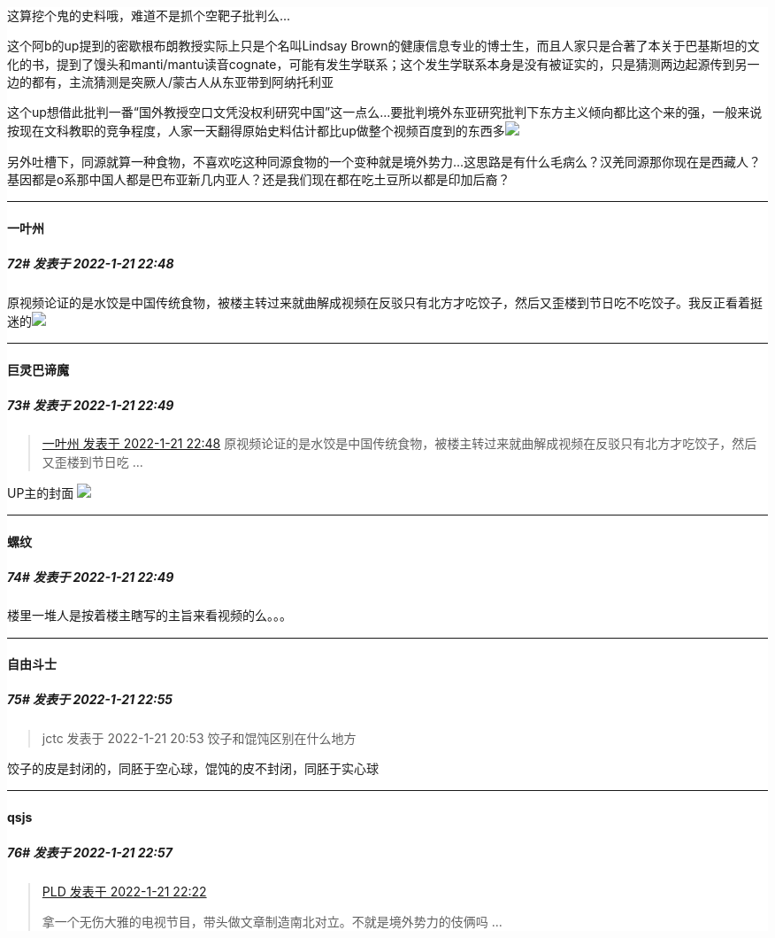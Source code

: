 这算挖个鬼的史料哦，难道不是抓个空靶子批判么...

这个阿b的up提到的密歇根布朗教授实际上只是个名叫Lindsay Brown的健康信息专业的博士生，而且人家只是合著了本关于巴基斯坦的文化的书，提到了馒头和manti/mantu读音cognate，可能有发生学联系；这个发生学联系本身是没有被证实的，只是猜测两边起源传到另一边的都有，主流猜测是突厥人/蒙古人从东亚带到阿纳托利亚

这个up想借此批判一番“国外教授空口文凭没权利研究中国”这一点么...要批判境外东亚研究批判下东方主义倾向都比这个来的强，一般来说按现在文科教职的竞争程度，人家一天翻得原始史料估计都比up做整个视频百度到的东西多<img src="https://static.saraba1st.com/image/smiley/face2017/009.gif" referrerpolicy="no-referrer">

另外吐槽下，同源就算一种食物，不喜欢吃这种同源食物的一个变种就是境外势力...这思路是有什么毛病么？汉羌同源那你现在是西藏人？基因都是o系那中国人都是巴布亚新几内亚人？还是我们现在都在吃土豆所以都是印加后裔？

*****

####  一叶州  
##### 72#       发表于 2022-1-21 22:48

原视频论证的是水饺是中国传统食物，被楼主转过来就曲解成视频在反驳只有北方才吃饺子，然后又歪楼到节日吃不吃饺子。我反正看着挺迷的<img src="https://static.saraba1st.com/image/smiley/face2017/001.png" referrerpolicy="no-referrer">

*****

####  巨灵巴谛魔  
##### 73#       发表于 2022-1-21 22:49

<blockquote><a href="httphttps://bbs.saraba1st.com/2b/forum.php?mod=redirect&amp;goto=findpost&amp;pid=54385214&amp;ptid=2048632" target="_blank">一叶州 发表于 2022-1-21 22:48</a>
原视频论证的是水饺是中国传统食物，被楼主转过来就曲解成视频在反驳只有北方才吃饺子，然后又歪楼到节日吃 ...</blockquote>
UP主的封面
<img src="https://p.sda1.dev/4/6d4b80af9d8146381b9b8f818bb2c8d7/IMG_CMP_107127223.jpeg" referrerpolicy="no-referrer">

*****

####  螺纹  
##### 74#       发表于 2022-1-21 22:49

楼里一堆人是按着楼主瞎写的主旨来看视频的么。。。

*****

####  自由斗士  
##### 75#       发表于 2022-1-21 22:55

<blockquote>jctc 发表于 2022-1-21 20:53
饺子和馄饨区别在什么地方</blockquote>
饺子的皮是封闭的，同胚于空心球，馄饨的皮不封闭，同胚于实心球

*****

####  qsjs  
##### 76#       发表于 2022-1-21 22:57

<blockquote><a href="httphttps://bbs.saraba1st.com/2b/forum.php?mod=redirect&amp;goto=findpost&amp;pid=54384944&amp;ptid=2048632" target="_blank">PLD 发表于 2022-1-21 22:22</a>

拿一个无伤大雅的电视节目，带头做文章制造南北对立。不就是境外势力的伎俩吗 ...</blockquote>
